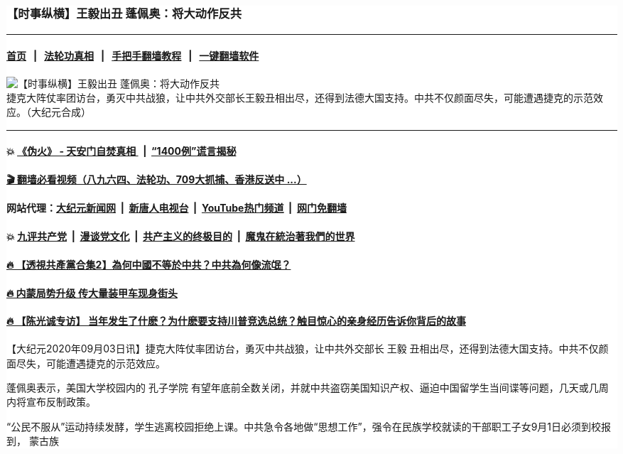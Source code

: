 ### 【时事纵横】王毅出丑 蓬佩奥：将大动作反共
------------------------

#### [首页](https://github.com/gfw-breaker/banned-news3/blob/master/README.md) &nbsp;&nbsp;|&nbsp;&nbsp; [法轮功真相](https://github.com/begood0513/basic/blob/master/README.md)  &nbsp;&nbsp;|&nbsp;&nbsp; [手把手翻墙教程](https://github.com/gfw-breaker/guides/wiki)  &nbsp;&nbsp;|&nbsp;&nbsp; [一键翻墙软件](https://github.com/gfw-breaker/nogfw/blob/master/README.md)  



<div><img alt="【时事纵横】王毅出丑 蓬佩奥：将大动作反共" class="attachment-djy_600_400 size-djy_600_400 wp-post-image" src="https://i.epochtimes.com/assets/uploads/2020/09/download-11-600x400.jpg"/>
<div class="caption">
 捷克大阵仗率团访台，勇灭中共战狼，让中共外交部长王毅丑相出尽，还得到法德大国支持。中共不仅颜面尽失，可能遭遇捷克的示范效应。（大纪元合成）
</div></div><hr/>

#### 💥 [《伪火》 - 天安门自焚真相 ](http://158.247.203.25:10000/videos/blog/weihuo.html)&nbsp; |&nbsp; [“1400例”谎言揭秘  ](http://158.247.203.25:10000/videos/blog/jiexi1400.html)

#### [ 🎬  翻墙必看视频（八九六四、法轮功、709大抓捕、香港反送中 ...）](https://github.com/gfw-breaker/banned-news3/blob/master/pages/link4.md)

#### 网站代理：[大纪元新闻网](http://167.172.10.89:10080/gb/) &nbsp;|&nbsp; [新唐人电视台](http://167.172.10.89:8808/gb/)  &nbsp;|&nbsp; [YouTube热门频道](http://167.172.10.89/youtube.html) &nbsp;|&nbsp; [网门免翻墙](http://167.172.10.89:11000/show.aspx?name=ogHome)

#### 💥 [九评共产党](http://158.247.203.25:10000/videos/res/jiuping/)&nbsp; |&nbsp; [漫谈党文化](http://158.247.203.25:10000/videos/res/mtdwh/)&nbsp; |&nbsp; [共产主义的终极目的](http://158.247.203.25:10000/videos/res/zjmd/)&nbsp; |&nbsp; [魔鬼在統治著我們的世界](http://158.247.203.25:10000/videos/res/TheSpecter/)  

#### [ 🔥  【透視共產黨合集2】為何中國不等於中共？中共為何像流氓？](http://158.247.203.25:10000/videos/news/../res/detox/index.html)

#### [ 🔥  内蒙局势升级 传大量装甲车现身街头](http://158.247.203.25:10000/videos/news/0903.html)

#### [ 🔥  【陈光诚专访】 当年发生了什麽？为什麽要支持川普竞选总统？触目惊心的亲身经历告诉你背后的故事](http://158.247.203.25:10000/videos/news/cgc02.html)

<div><p>
 【大纪元2020年09月03日讯】捷克大阵仗率团访台，勇灭中共战狼，让中共外交部长
 <ok href="https://www.epochtimes.com/gb/tag/%E7%8E%8B%E6%AF%85.html">
  王毅
 </ok>
 丑相出尽，还得到法德大国支持。中共不仅颜面尽失，可能遭遇捷克的示范效应。
</p>
<p>
 蓬佩奥表示，美国大学校园内的
 <ok href="https://www.epochtimes.com/gb/tag/%E5%AD%94%E5%AD%90%E5%AD%A6%E9%99%A2.html">
  孔子学院
 </ok>
 有望年底前全数关闭，并就中共盗窃美国知识产权、逼迫中国留学生当间谍等问题，几天或几周内将宣布反制政策。
</p>
<p>
 “公民不服从”运动持续发酵，学生逃离校园拒绝上课。中共急令各地做“思想工作”，强令在民族学校就读的干部职工子女9月1日必须到校报到，
 <ok href="https://www.epochtimes.com/gb/tag/%E8%92%99%E5%8F%A4%E6%97%8F.html">
  蒙古族
 </ok>